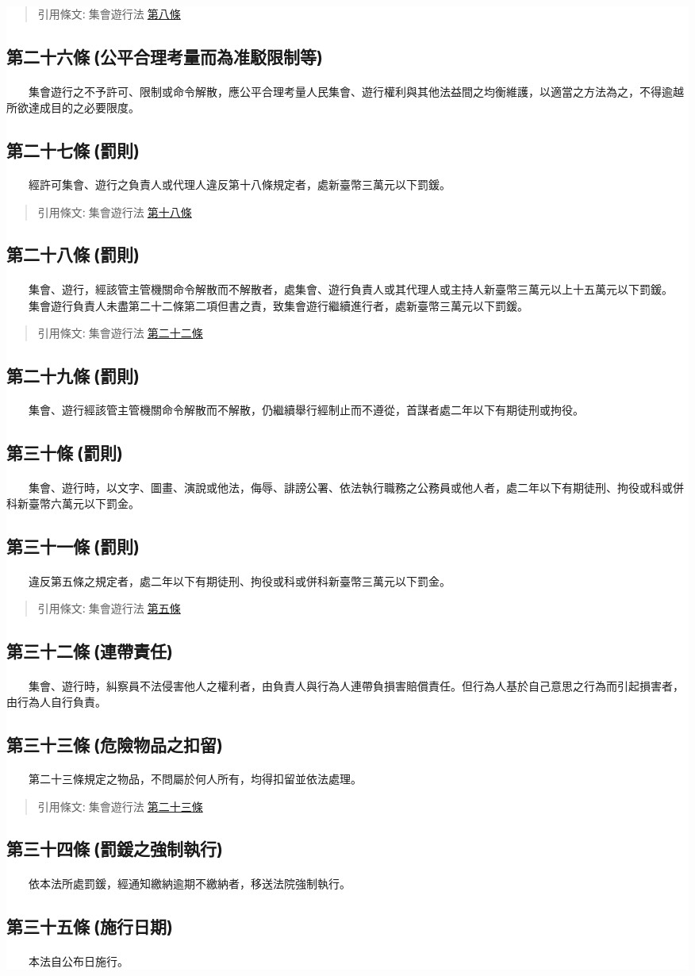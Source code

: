 > 引用條文: 集會遊行法 [第八條](../../內政/警政/集會遊行法.md#第八條-室外集會遊行之申請)



第二十六條 (公平合理考量而為准駁限制等)
---------------------------------------
　　集會遊行之不予許可、限制或命令解散，應公平合理考量人民集會、遊行權利與其他法益間之均衡維護，以適當之方法為之，不得逾越所欲達成目的之必要限度。  


第二十七條 (罰則)
-----------------
　　經許可集會、遊行之負責人或代理人違反第十八條規定者，處新臺幣三萬元以下罰鍰。  
> 引用條文: 集會遊行法 [第十八條](../../內政/警政/集會遊行法.md#第十八條-負責人親自主持維持秩序並清理污染)



第二十八條 (罰則)
-----------------
　　集會、遊行，經該管主管機關命令解散而不解散者，處集會、遊行負責人或其代理人或主持人新臺幣三萬元以上十五萬元以下罰鍰。  
　　集會遊行負責人未盡第二十二條第二項但書之責，致集會遊行繼續進行者，處新臺幣三萬元以下罰鍰。  
> 引用條文: 集會遊行法 [第二十二條](../../內政/警政/集會遊行法.md#第二十二條-宣布中止或結束集會遊行)



第二十九條 (罰則)
-----------------
　　集會、遊行經該管主管機關命令解散而不解散，仍繼續舉行經制止而不遵從，首謀者處二年以下有期徒刑或拘役。  


第三十條 (罰則)
---------------
　　集會、遊行時，以文字、圖畫、演說或他法，侮辱、誹謗公署、依法執行職務之公務員或他人者，處二年以下有期徒刑、拘役或科或併科新臺幣六萬元以下罰金。  


第三十一條 (罰則)
-----------------
　　違反第五條之規定者，處二年以下有期徒刑、拘役或科或併科新臺幣三萬元以下罰金。  
> 引用條文: 集會遊行法 [第五條](../../內政/警政/集會遊行法.md#第五條-妨害合法集會遊行之禁止)



第三十二條 (連帶責任)
---------------------
　　集會、遊行時，糾察員不法侵害他人之權利者，由負責人與行為人連帶負損害賠償責任。但行為人基於自己意思之行為而引起損害者，由行為人自行負責。  


第三十三條 (危險物品之扣留)
---------------------------
　　第二十三條規定之物品，不問屬於何人所有，均得扣留並依法處理。  
> 引用條文: 集會遊行法 [第二十三條](../../內政/警政/集會遊行法.md#第二十三條-危險物品之禁止攜帶)



第三十四條 (罰鍰之強制執行)
---------------------------
　　依本法所處罰鍰，經通知繳納逾期不繳納者，移送法院強制執行。  


第三十五條 (施行日期)
---------------------
　　本法自公布日施行。